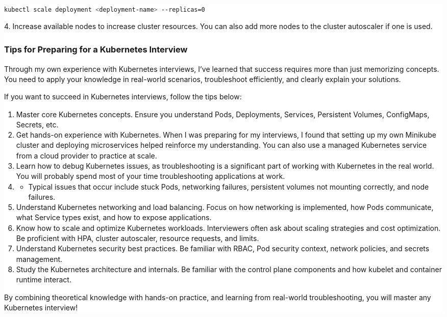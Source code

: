 ```bash
kubectl scale deployment <deployment-name> --replicas=0
```

4\. Increase available nodes to increase cluster resources. You can also add more nodes to the cluster autoscaler if one is used.

### Tips for Preparing for a Kubernetes Interview <a href="#tips-for-preparing-for-a-kubernetes-interview-less-than-span" id="tips-for-preparing-for-a-kubernetes-interview-less-than-span"></a>

Through my own experience with Kubernetes interviews, I’ve learned that success requires more than just memorizing concepts. You need to apply your knowledge in real-world scenarios, troubleshoot efficiently, and clearly explain your solutions.

If you want to succeed in Kubernetes interviews, follow the tips below:

1. Master core Kubernetes concepts. Ensure you understand Pods, Deployments, Services, Persistent Volumes, ConfigMaps, Secrets, etc.
2. Get hands-on experience with Kubernetes. When I was preparing for my interviews, I found that setting up my own Minikube cluster and deploying microservices helped reinforce my understanding. You can also use a managed Kubernetes service from a cloud provider to practice at scale.
3. Learn how to debug Kubernetes issues, as troubleshooting is a significant part of working with Kubernetes in the real world. You will probably spend most of your time troubleshooting applications at work.
4.
   * Typical issues that occur include stuck Pods, networking failures, persistent volumes not mounting correctly, and node failures.
5. Understand Kubernetes networking and load balancing. Focus on how networking is implemented, how Pods communicate, what Service types exist, and how to expose applications.
6. Know how to scale and optimize Kubernetes workloads. Interviewers often ask about scaling strategies and cost optimization. Be proficient with HPA, cluster autoscaler, resource requests, and limits.&#x20;
7. Understand Kubernetes security best practices. Be familiar with RBAC, Pod security context, network policies, and secrets management.
8. Study the Kubernetes architecture and internals. Be familiar with the control plane components and how kubelet and container runtime interact.

By combining theoretical knowledge with hands-on practice, and learning from real-world troubleshooting, you will master any Kubernetes interview!
